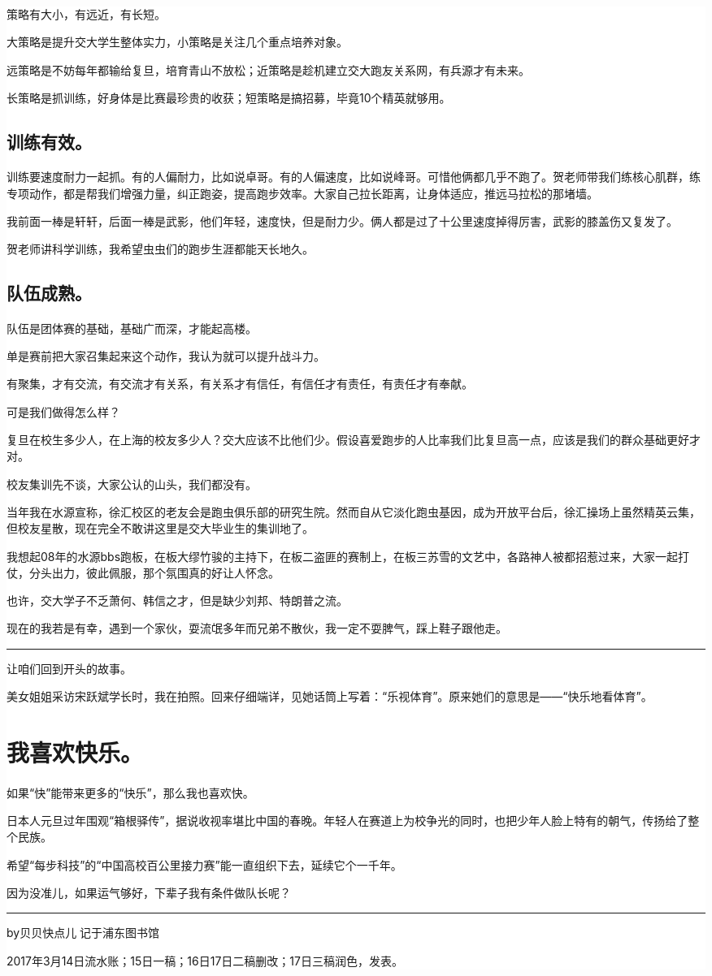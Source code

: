 策略有大小，有远近，有长短。

大策略是提升交大学生整体实力，小策略是关注几个重点培养对象。

远策略是不妨每年都输给复旦，培育青山不放松；近策略是趁机建立交大跑友关系网，有兵源才有未来。

长策略是抓训练，好身体是比赛最珍贵的收获；短策略是搞招募，毕竟10个精英就够用。

## 训练有效。

训练要速度耐力一起抓。有的人偏耐力，比如说卓哥。有的人偏速度，比如说峰哥。可惜他俩都几乎不跑了。贺老师带我们练核心肌群，练专项动作，都是帮我们增强力量，纠正跑姿，提高跑步效率。大家自己拉长距离，让身体适应，推远马拉松的那堵墙。

我前面一棒是轩轩，后面一棒是武影，他们年轻，速度快，但是耐力少。俩人都是过了十公里速度掉得厉害，武影的膝盖伤又复发了。

贺老师讲科学训练，我希望虫虫们的跑步生涯都能天长地久。

## 队伍成熟。

队伍是团体赛的基础，基础广而深，才能起高楼。

单是赛前把大家召集起来这个动作，我认为就可以提升战斗力。

有聚集，才有交流，有交流才有关系，有关系才有信任，有信任才有责任，有责任才有奉献。

可是我们做得怎么样？

复旦在校生多少人，在上海的校友多少人？交大应该不比他们少。假设喜爱跑步的人比率我们比复旦高一点，应该是我们的群众基础更好才对。

校友集训先不谈，大家公认的山头，我们都没有。

当年我在水源宣称，徐汇校区的老友会是跑虫俱乐部的研究生院。然而自从它淡化跑虫基因，成为开放平台后，徐汇操场上虽然精英云集，但校友星散，现在完全不敢讲这里是交大毕业生的集训地了。

我想起08年的水源bbs跑板，在板大缪竹骏的主持下，在板二盗匪的赛制上，在板三苏雪的文艺中，各路神人被都招惹过来，大家一起打仗，分头出力，彼此佩服，那个氛围真的好让人怀念。

也许，交大学子不乏萧何、韩信之才，但是缺少刘邦、特朗普之流。

现在的我若是有幸，遇到一个家伙，耍流氓多年而兄弟不散伙，我一定不耍脾气，踩上鞋子跟他走。

------

让咱们回到开头的故事。

美女姐姐采访宋跃斌学长时，我在拍照。回来仔细端详，见她话筒上写着：“乐视体育”。原来她们的意思是——“快乐地看体育”。

# 我喜欢快乐。

如果“快”能带来更多的“快乐”，那么我也喜欢快。

日本人元旦过年围观“箱根驿传”，据说收视率堪比中国的春晚。年轻人在赛道上为校争光的同时，也把少年人脸上特有的朝气，传扬给了整个民族。

希望“每步科技”的“中国高校百公里接力赛”能一直组织下去，延续它个一千年。

因为没准儿，如果运气够好，下辈子我有条件做队长呢？

------

by贝贝快点儿 记于浦东图书馆

2017年3月14日流水账；15日一稿；16日17日二稿删改；17日三稿润色，发表。